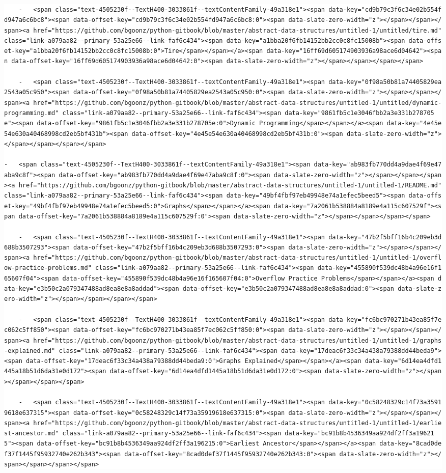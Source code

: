         -   <span class="text-4505230f--TextH400-3033861f--textContentFamily-49a318e1"><span data-key="cd9b79c3f6c34e02b554fd947a6c6bc8"><span data-offset-key="cd9b79c3f6c34e02b554fd947a6c6bc8:0"><span data-slate-zero-width="z">​</span></span></span><a href="https://github.com/bgoonz/python-gitbook/blob/master/abstract-data-structures/untitled-1/untitled/tire.md" class="link-a079aa82--primary-53a25e66--link-faf6c434"><span data-key="a1bba20f6fb14152bb2cc0c8fc15008b"><span data-offset-key="a1bba20f6fb14152bb2cc0c8fc15008b:0">Tire</span></span></a><span data-key="16ff69d605174903936a98ace6d04642"><span data-offset-key="16ff69d605174903936a98ace6d04642:0"><span data-slate-zero-width="z">​</span></span></span></span>

        -   <span class="text-4505230f--TextH400-3033861f--textContentFamily-49a318e1"><span data-key="0f98a50b81a74405829ea2543a05c950"><span data-offset-key="0f98a50b81a74405829ea2543a05c950:0"><span data-slate-zero-width="z">​</span></span></span><a href="https://github.com/bgoonz/python-gitbook/blob/master/abstract-data-structures/untitled-1/untitled/dynamic-programming.md" class="link-a079aa82--primary-53a25e66--link-faf6c434"><span data-key="9861fb5c1e3046fbb2a3e331b278705e"><span data-offset-key="9861fb5c1e3046fbb2a3e331b278705e:0">Dynamic Programming</span></span></a><span data-key="4e45e54e630a40468998cd2eb5bf431b"><span data-offset-key="4e45e54e630a40468998cd2eb5bf431b:0"><span data-slate-zero-width="z">​</span></span></span></span>

    -   <span class="text-4505230f--TextH400-3033861f--textContentFamily-49a318e1"><span data-key="ab983fb770dd4a9dae4f69e47aba9c8f"><span data-offset-key="ab983fb770dd4a9dae4f69e47aba9c8f:0"><span data-slate-zero-width="z">​</span></span></span><a href="https://github.com/bgoonz/python-gitbook/blob/master/abstract-data-structures/untitled-1/untitled-1/README.md" class="link-a079aa82--primary-53a25e66--link-faf6c434"><span data-key="49bf4fbf97eb49948e74a1efec5beed5"><span data-offset-key="49bf4fbf97eb49948e74a1efec5beed5:0">Graphs</span></span></a><span data-key="7a2061b538884a8189e4a115c607529f"><span data-offset-key="7a2061b538884a8189e4a115c607529f:0"><span data-slate-zero-width="z">​</span></span></span></span>

        -   <span class="text-4505230f--TextH400-3033861f--textContentFamily-49a318e1"><span data-key="47b2f5bff16b4c209eb3d688b3507293"><span data-offset-key="47b2f5bff16b4c209eb3d688b3507293:0"><span data-slate-zero-width="z">​</span></span></span><a href="https://github.com/bgoonz/python-gitbook/blob/master/abstract-data-structures/untitled-1/untitled-1/overflow-practice-problems.md" class="link-a079aa82--primary-53a25e66--link-faf6c434"><span data-key="455890f539dc48b4a96e16f165607f04"><span data-offset-key="455890f539dc48b4a96e16f165607f04:0">Overflow Practice Problems</span></span></a><span data-key="e3b50c2a079347488ad8ea8e8a8addad"><span data-offset-key="e3b50c2a079347488ad8ea8e8a8addad:0"><span data-slate-zero-width="z">​</span></span></span></span>

        -   <span class="text-4505230f--TextH400-3033861f--textContentFamily-49a318e1"><span data-key="fc6bc970271b43ea85f7ec062c5ff850"><span data-offset-key="fc6bc970271b43ea85f7ec062c5ff850:0"><span data-slate-zero-width="z">​</span></span></span><a href="https://github.com/bgoonz/python-gitbook/blob/master/abstract-data-structures/untitled-1/untitled-1/graphs-explained.md" class="link-a079aa82--primary-53a25e66--link-faf6c434"><span data-key="17deac6f33c34a438a79388dd44beda9"><span data-offset-key="17deac6f33c34a438a79388dd44beda9:0">Graphs Explained</span></span></a><span data-key="6d14ea4dfd1445a18b51d6da31e0d172"><span data-offset-key="6d14ea4dfd1445a18b51d6da31e0d172:0"><span data-slate-zero-width="z">​</span></span></span></span>

        -   <span class="text-4505230f--TextH400-3033861f--textContentFamily-49a318e1"><span data-key="0c58248329c14f73a35919618e637315"><span data-offset-key="0c58248329c14f73a35919618e637315:0"><span data-slate-zero-width="z">​</span></span></span><a href="https://github.com/bgoonz/python-gitbook/blob/master/abstract-data-structures/untitled-1/untitled-1/earliest-ancestor.md" class="link-a079aa82--primary-53a25e66--link-faf6c434"><span data-key="bc91b8b4536349aa924df2ff3a196215"><span data-offset-key="bc91b8b4536349aa924df2ff3a196215:0">Earliest Ancestor</span></span></a><span data-key="8cad0def37f1445f95932740e262b343"><span data-offset-key="8cad0def37f1445f95932740e262b343:0"><span data-slate-zero-width="z">​</span></span></span></span>
